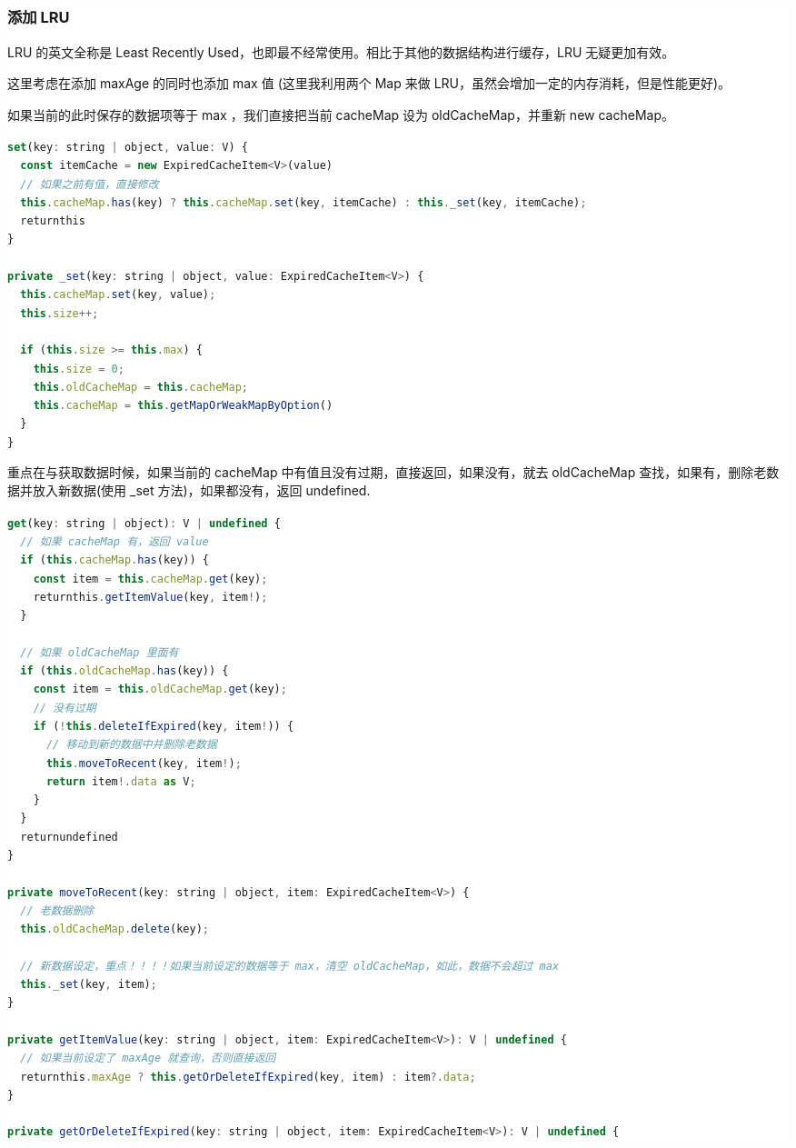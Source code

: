 ### 添加 LRU

LRU 的英文全称是 Least Recently Used，也即最不经常使用。相比于其他的数据结构进行缓存，LRU 无疑更加有效。

这里考虑在添加 maxAge 的同时也添加 max 值 (这里我利用两个 Map 来做 LRU，虽然会增加一定的内存消耗，但是性能更好)。

如果当前的此时保存的数据项等于 max ，我们直接把当前 cacheMap 设为 oldCacheMap，并重新 new cacheMap。

```js
set(key: string | object, value: V) {
  const itemCache = new ExpiredCacheItem<V>(value)
  // 如果之前有值，直接修改
  this.cacheMap.has(key) ? this.cacheMap.set(key, itemCache) : this._set(key, itemCache);
  returnthis
}

private _set(key: string | object, value: ExpiredCacheItem<V>) {
  this.cacheMap.set(key, value);
  this.size++;

  if (this.size >= this.max) {
    this.size = 0;
    this.oldCacheMap = this.cacheMap;
    this.cacheMap = this.getMapOrWeakMapByOption()
  }
}
```

重点在与获取数据时候，如果当前的 cacheMap 中有值且没有过期，直接返回，如果没有，就去 oldCacheMap 查找，如果有，删除老数据并放入新数据(使用 _set 方法)，如果都没有，返回 undefined.

```js
get(key: string | object): V | undefined {
  // 如果 cacheMap 有，返回 value
  if (this.cacheMap.has(key)) {
    const item = this.cacheMap.get(key);
    returnthis.getItemValue(key, item!);
  }

  // 如果 oldCacheMap 里面有
  if (this.oldCacheMap.has(key)) {
    const item = this.oldCacheMap.get(key);
    // 没有过期
    if (!this.deleteIfExpired(key, item!)) {
      // 移动到新的数据中并删除老数据
      this.moveToRecent(key, item!);
      return item!.data as V;
    }
  }
  returnundefined
}

private moveToRecent(key: string | object, item: ExpiredCacheItem<V>) {
  // 老数据删除
  this.oldCacheMap.delete(key);

  // 新数据设定，重点！！！！如果当前设定的数据等于 max，清空 oldCacheMap，如此，数据不会超过 max
  this._set(key, item);
}

private getItemValue(key: string | object, item: ExpiredCacheItem<V>): V | undefined {
  // 如果当前设定了 maxAge 就查询，否则直接返回
  returnthis.maxAge ? this.getOrDeleteIfExpired(key, item) : item?.data;
}

private getOrDeleteIfExpired(key: string | object, item: ExpiredCacheItem<V>): V | undefined {
```